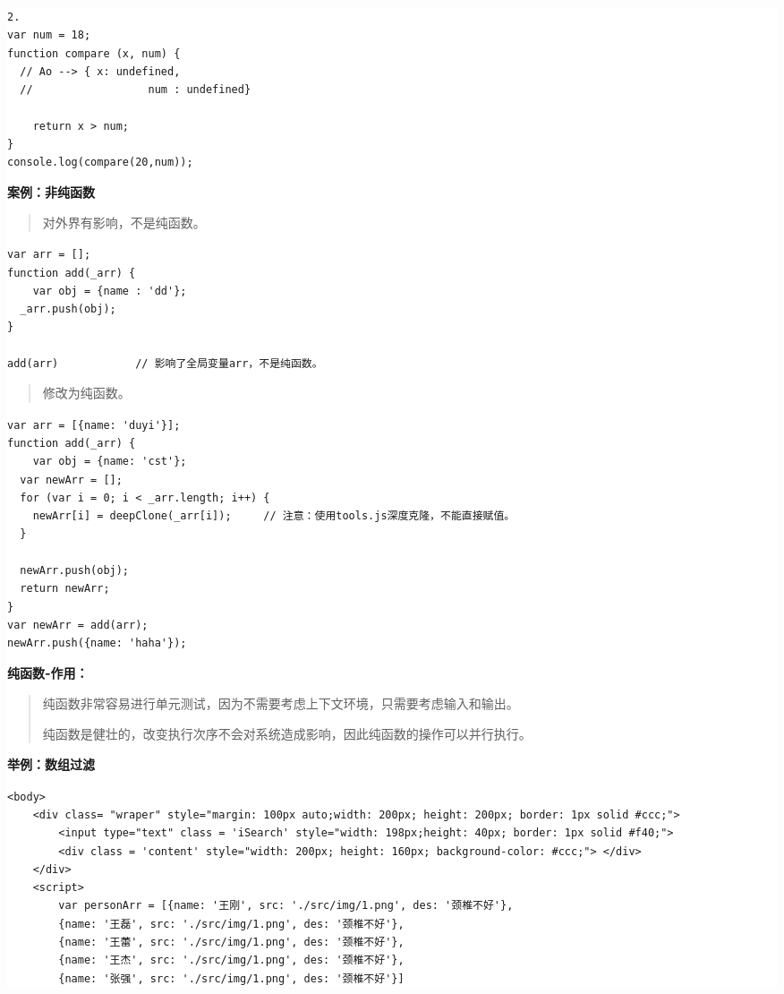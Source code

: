     2.
    var num = 18;
    function compare (x, num) {
      // Ao --> { x: undefined,
      //				  num : undefined}
      
     	return x > num; 
    }
    console.log(compare(20,num));

**案例：非纯函数**

> 对外界有影响，不是纯函数。

    var arr = [];
    function add(_arr) {
     	var obj = {name : 'dd'};
      _arr.push(obj);
    }
    
    add(arr)			// 影响了全局变量arr，不是纯函数。

> 修改为纯函数。

    var arr = [{name: 'duyi'}];
    function add(_arr) {
     	var obj = {name: 'cst'};
      var newArr = [];
      for (var i = 0; i < _arr.length; i++) {
        newArr[i] = deepClone(_arr[i]);		// 注意：使用tools.js深度克隆，不能直接赋值。
      }
      
      newArr.push(obj);
      return newArr;
    }
    var newArr = add(arr);
    newArr.push({name: 'haha'});

**纯函数-作用：**

> 纯函数非常容易进行单元测试，因为不需要考虑上下文环境，只需要考虑输入和输出。
>
> 纯函数是健壮的，改变执行次序不会对系统造成影响，因此纯函数的操作可以并行执行。

**举例：数组过滤**

    <body>
        <div class= "wraper" style="margin: 100px auto;width: 200px; height: 200px; border: 1px solid #ccc;">
            <input type="text" class = 'iSearch' style="width: 198px;height: 40px; border: 1px solid #f40;">
            <div class = 'content' style="width: 200px; height: 160px; background-color: #ccc;"> </div>
        </div>
        <script>
            var personArr = [{name: '王刚', src: './src/img/1.png', des: '颈椎不好'},
            {name: '王磊', src: './src/img/1.png', des: '颈椎不好'},
            {name: '王蕾', src: './src/img/1.png', des: '颈椎不好'},
            {name: '王杰', src: './src/img/1.png', des: '颈椎不好'},
            {name: '张强', src: './src/img/1.png', des: '颈椎不好'}]
    